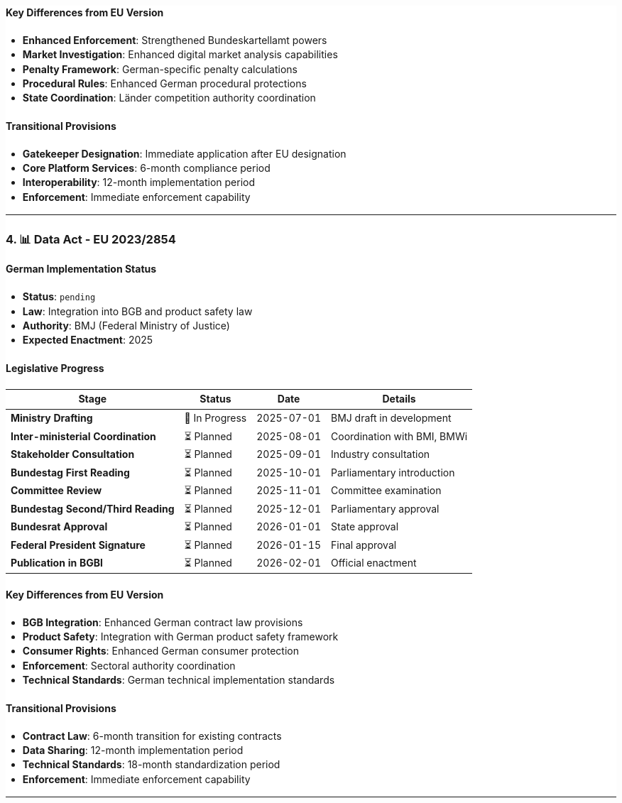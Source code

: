 #### **Key Differences from EU Version**
- **Enhanced Enforcement**: Strengthened Bundeskartellamt powers
- **Market Investigation**: Enhanced digital market analysis capabilities
- **Penalty Framework**: German-specific penalty calculations
- **Procedural Rules**: Enhanced German procedural protections
- **State Coordination**: Länder competition authority coordination

#### **Transitional Provisions**
- **Gatekeeper Designation**: Immediate application after EU designation
- **Core Platform Services**: 6-month compliance period
- **Interoperability**: 12-month implementation period
- **Enforcement**: Immediate enforcement capability

---

### **4. 📊 Data Act - EU 2023/2854**

#### **German Implementation Status**
- **Status**: `pending`
- **Law**: Integration into BGB and product safety law
- **Authority**: BMJ (Federal Ministry of Justice)
- **Expected Enactment**: 2025

#### **Legislative Progress**

| Stage | Status | Date | Details |
|-------|--------|------|---------|
| **Ministry Drafting** | 🔄 In Progress | 2025-07-01 | BMJ draft in development |
| **Inter-ministerial Coordination** | ⏳ Planned | 2025-08-01 | Coordination with BMI, BMWi |
| **Stakeholder Consultation** | ⏳ Planned | 2025-09-01 | Industry consultation |
| **Bundestag First Reading** | ⏳ Planned | 2025-10-01 | Parliamentary introduction |
| **Committee Review** | ⏳ Planned | 2025-11-01 | Committee examination |
| **Bundestag Second/Third Reading** | ⏳ Planned | 2025-12-01 | Parliamentary approval |
| **Bundesrat Approval** | ⏳ Planned | 2026-01-01 | State approval |
| **Federal President Signature** | ⏳ Planned | 2026-01-15 | Final approval |
| **Publication in BGBl** | ⏳ Planned | 2026-02-01 | Official enactment |

#### **Key Differences from EU Version**
- **BGB Integration**: Enhanced German contract law provisions
- **Product Safety**: Integration with German product safety framework
- **Consumer Rights**: Enhanced German consumer protection
- **Enforcement**: Sectoral authority coordination
- **Technical Standards**: German technical implementation standards

#### **Transitional Provisions**
- **Contract Law**: 6-month transition for existing contracts
- **Data Sharing**: 12-month implementation period
- **Technical Standards**: 18-month standardization period
- **Enforcement**: Immediate enforcement capability

---